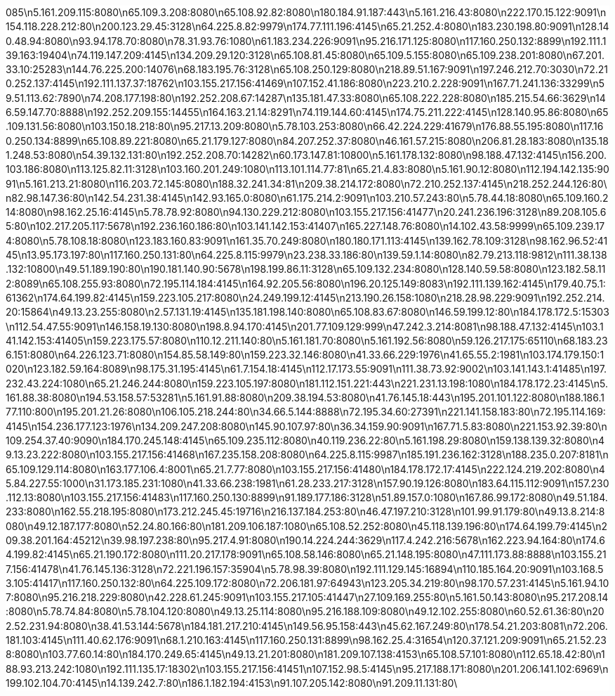 085\n5.161.209.115:8080\n65.109.3.208:8080\n65.108.92.82:8080\n180.184.91.187:443\n5.161.216.43:8080\n222.170.15.122:9091\n154.118.228.212:80\n200.123.29.45:3128\n64.225.8.82:9979\n174.77.111.196:4145\n65.21.252.4:8080\n183.230.198.80:9091\n128.140.48.94:8080\n93.94.178.70:8080\n78.31.93.76:1080\n61.183.234.226:9091\n95.216.171.125:8080\n117.160.250.132:8899\n192.111.139.163:19404\n74.119.147.209:4145\n134.209.29.120:3128\n65.108.81.45:8080\n65.109.5.155:8080\n65.109.238.201:8080\n67.201.33.10:25283\n144.76.225.200:14076\n68.183.195.76:3128\n65.108.250.129:8080\n218.89.51.167:9091\n197.246.212.70:3030\n72.210.252.137:4145\n192.111.137.37:18762\n103.155.217.156:41469\n107.152.41.186:8080\n223.210.2.228:9091\n167.71.241.136:33299\n59.51.113.62:7890\n74.208.177.198:80\n192.252.208.67:14287\n135.181.47.33:8080\n65.108.222.228:8080\n185.215.54.66:3629\n146.59.147.70:8888\n192.252.209.155:14455\n164.163.21.14:8291\n74.119.144.60:4145\n174.75.211.222:4145\n128.140.95.86:8080\n65.109.131.56:8080\n103.150.18.218:80\n95.217.13.209:8080\n5.78.103.253:8080\n66.42.224.229:41679\n176.88.55.195:8080\n117.160.250.134:8899\n65.108.89.221:8080\n65.21.179.127:8080\n84.207.252.37:8080\n46.161.57.215:8080\n206.81.28.183:8080\n135.181.248.53:8080\n54.39.132.131:80\n192.252.208.70:14282\n60.173.147.81:10800\n5.161.178.132:8080\n98.188.47.132:4145\n156.200.103.186:8080\n113.125.82.11:3128\n103.160.201.249:1080\n113.101.114.77:81\n65.21.4.83:8080\n5.161.90.12:8080\n112.194.142.135:9091\n5.161.213.21:8080\n116.203.72.145:8080\n188.32.241.34:81\n209.38.214.172:8080\n72.210.252.137:4145\n218.252.244.126:80\n82.98.147.36:80\n142.54.231.38:4145\n142.93.165.0:8080\n61.175.214.2:9091\n103.210.57.243:80\n5.78.44.18:8080\n65.109.160.214:8080\n98.162.25.16:4145\n5.78.78.92:8080\n94.130.229.212:8080\n103.155.217.156:41477\n20.241.236.196:3128\n89.208.105.65:80\n102.217.205.117:5678\n192.236.160.186:80\n103.141.142.153:41407\n165.227.148.76:8080\n14.102.43.58:9999\n65.109.239.174:8080\n5.78.108.18:8080\n123.183.160.83:9091\n161.35.70.249:8080\n180.180.171.113:4145\n139.162.78.109:3128\n98.162.96.52:4145\n13.95.173.197:80\n117.160.250.131:80\n64.225.8.115:9979\n23.238.33.186:80\n139.59.1.14:8080\n82.79.213.118:9812\n111.38.138.132:10800\n49.51.189.190:80\n190.181.140.90:5678\n198.199.86.11:3128\n65.109.132.234:8080\n128.140.59.58:8080\n123.182.58.112:8089\n65.108.255.93:8080\n72.195.114.184:4145\n164.92.205.56:8080\n196.20.125.149:8083\n192.111.139.162:4145\n179.40.75.1:61362\n174.64.199.82:4145\n159.223.105.217:8080\n24.249.199.12:4145\n213.190.26.158:1080\n218.28.98.229:9091\n192.252.214.20:15864\n49.13.23.255:8080\n2.57.131.19:4145\n135.181.198.140:8080\n65.108.83.67:8080\n146.59.199.12:80\n184.178.172.5:15303\n112.54.47.55:9091\n146.158.19.130:8080\n198.8.94.170:4145\n201.77.109.129:999\n47.242.3.214:8081\n98.188.47.132:4145\n103.141.142.153:41405\n159.223.175.57:8080\n110.12.211.140:80\n5.161.181.70:8080\n5.161.192.56:8080\n59.126.217.175:65110\n68.183.236.151:8080\n64.226.123.71:8080\n154.85.58.149:80\n159.223.32.146:8080\n41.33.66.229:1976\n41.65.55.2:1981\n103.174.179.150:1020\n123.182.59.164:8089\n98.175.31.195:4145\n61.7.154.18:4145\n112.17.173.55:9091\n111.38.73.92:9002\n103.141.143.1:41485\n197.232.43.224:1080\n65.21.246.244:8080\n159.223.105.197:8080\n181.112.151.221:443\n221.231.13.198:1080\n184.178.172.23:4145\n5.161.88.38:8080\n194.53.158.57:53281\n5.161.91.88:8080\n209.38.194.53:8080\n41.76.145.18:443\n195.201.101.122:8080\n188.186.177.110:800\n195.201.21.26:8080\n106.105.218.244:80\n34.66.5.144:8888\n72.195.34.60:27391\n221.141.158.183:80\n72.195.114.169:4145\n154.236.177.123:1976\n134.209.247.208:8080\n145.90.107.97:80\n36.34.159.90:9091\n167.71.5.83:8080\n221.153.92.39:80\n109.254.37.40:9090\n184.170.245.148:4145\n65.109.235.112:8080\n40.119.236.22:80\n5.161.198.29:8080\n159.138.139.32:8080\n49.13.23.222:8080\n103.155.217.156:41468\n167.235.158.208:8080\n64.225.8.115:9987\n185.191.236.162:3128\n188.235.0.207:8181\n65.109.129.114:8080\n163.177.106.4:8001\n65.21.7.77:8080\n103.155.217.156:41480\n184.178.172.17:4145\n222.124.219.202:8080\n45.84.227.55:1000\n31.173.185.231:1080\n41.33.66.238:1981\n61.28.233.217:3128\n157.90.19.126:8080\n183.64.115.112:9091\n157.230.112.13:8080\n103.155.217.156:41483\n117.160.250.130:8899\n91.189.177.186:3128\n51.89.157.0:1080\n167.86.99.172:8080\n49.51.184.233:8080\n162.55.218.195:8080\n173.212.245.45:19716\n216.137.184.253:80\n46.47.197.210:3128\n101.99.91.179:80\n49.13.8.214:8080\n49.12.187.177:8080\n52.24.80.166:80\n181.209.106.187:1080\n65.108.52.252:8080\n45.118.139.196:80\n174.64.199.79:4145\n209.38.201.164:45212\n39.98.197.238:80\n95.217.4.91:8080\n190.14.224.244:3629\n117.4.242.216:5678\n162.223.94.164:80\n174.64.199.82:4145\n65.21.190.172:8080\n111.20.217.178:9091\n65.108.58.146:8080\n65.21.148.195:8080\n47.111.173.88:8888\n103.155.217.156:41478\n41.76.145.136:3128\n72.221.196.157:35904\n5.78.98.39:8080\n192.111.129.145:16894\n110.185.164.20:9091\n103.168.53.105:41417\n117.160.250.132:80\n64.225.109.172:8080\n72.206.181.97:64943\n123.205.34.219:80\n98.170.57.231:4145\n5.161.94.107:8080\n95.216.218.229:8080\n42.228.61.245:9091\n103.155.217.105:41447\n27.109.169.255:80\n5.161.50.143:8080\n95.217.208.14:8080\n5.78.74.84:8080\n5.78.104.120:8080\n49.13.25.114:8080\n95.216.188.109:8080\n49.12.102.255:8080\n60.52.61.36:80\n202.52.231.94:8080\n38.41.53.144:5678\n184.181.217.210:4145\n149.56.95.158:443\n45.62.167.249:80\n178.54.21.203:8081\n72.206.181.103:4145\n111.40.62.176:9091\n68.1.210.163:4145\n117.160.250.131:8899\n98.162.25.4:31654\n120.37.121.209:9091\n65.21.52.238:8080\n103.77.60.14:80\n184.170.249.65:4145\n49.13.21.201:8080\n181.209.107.138:4153\n65.108.57.101:8080\n112.65.18.42:80\n188.93.213.242:1080\n192.111.135.17:18302\n103.155.217.156:41451\n107.152.98.5:4145\n95.217.188.171:8080\n201.206.141.102:6969\n199.102.104.70:4145\n14.139.242.7:80\n186.1.182.194:4153\n91.107.205.142:8080\n91.209.11.131:80\